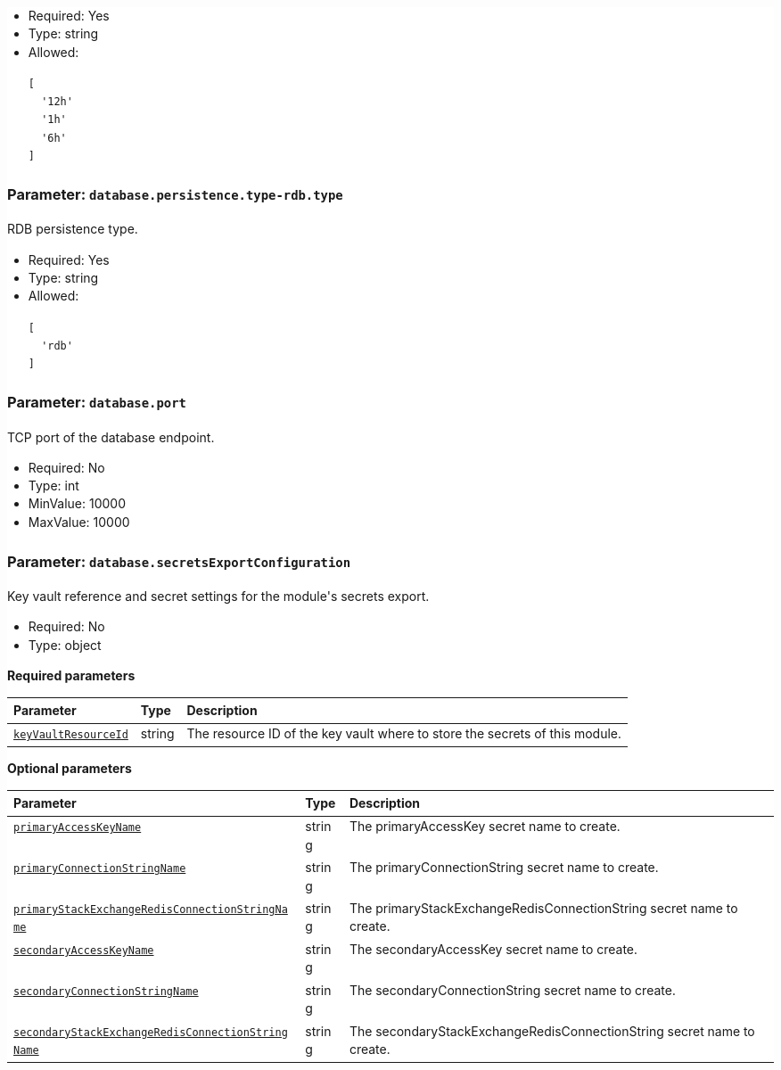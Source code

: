 - Required: Yes
- Type: string
- Allowed:
  ```Bicep
  [
    '12h'
    '1h'
    '6h'
  ]
  ```

### Parameter: `database.persistence.type-rdb.type`

RDB persistence type.

- Required: Yes
- Type: string
- Allowed:
  ```Bicep
  [
    'rdb'
  ]
  ```

### Parameter: `database.port`

TCP port of the database endpoint.

- Required: No
- Type: int
- MinValue: 10000
- MaxValue: 10000

### Parameter: `database.secretsExportConfiguration`

Key vault reference and secret settings for the module's secrets export.

- Required: No
- Type: object

**Required parameters**

| Parameter | Type | Description |
| :-- | :-- | :-- |
| [`keyVaultResourceId`](#parameter-databasesecretsexportconfigurationkeyvaultresourceid) | string | The resource ID of the key vault where to store the secrets of this module. |

**Optional parameters**

| Parameter | Type | Description |
| :-- | :-- | :-- |
| [`primaryAccessKeyName`](#parameter-databasesecretsexportconfigurationprimaryaccesskeyname) | string | The primaryAccessKey secret name to create. |
| [`primaryConnectionStringName`](#parameter-databasesecretsexportconfigurationprimaryconnectionstringname) | string | The primaryConnectionString secret name to create. |
| [`primaryStackExchangeRedisConnectionStringName`](#parameter-databasesecretsexportconfigurationprimarystackexchangeredisconnectionstringname) | string | The primaryStackExchangeRedisConnectionString secret name to create. |
| [`secondaryAccessKeyName`](#parameter-databasesecretsexportconfigurationsecondaryaccesskeyname) | string | The secondaryAccessKey secret name to create. |
| [`secondaryConnectionStringName`](#parameter-databasesecretsexportconfigurationsecondaryconnectionstringname) | string | The secondaryConnectionString secret name to create. |
| [`secondaryStackExchangeRedisConnectionStringName`](#parameter-databasesecretsexportconfigurationsecondarystackexchangeredisconnectionstringname) | string | The secondaryStackExchangeRedisConnectionString secret name to create. |
